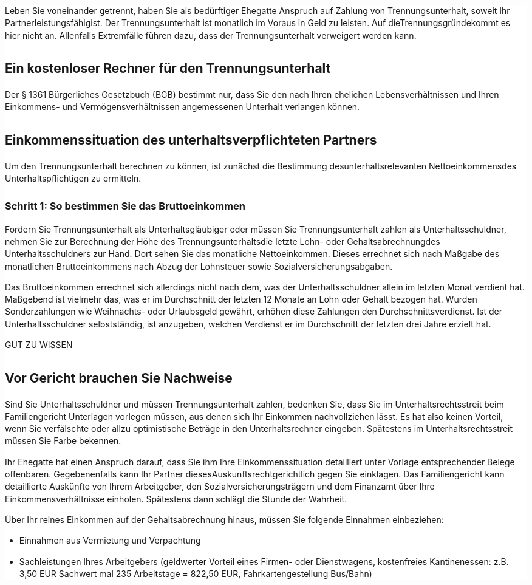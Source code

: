 Leben Sie voneinander getrennt, haben Sie als bedürftiger Ehegatte Anspruch auf Zahlung von Trennungsunterhalt, soweit Ihr Partnerleistungsfähigist. Der Trennungsunterhalt ist monatlich im Voraus in Geld zu leisten. Auf dieTrennungsgründekommt es hier nicht an. Allenfalls Extremfälle führen dazu, dass der Trennungsunterhalt verweigert werden kann.

## Ein kostenloser Rechner für den Trennungsunterhalt

Der § 1361 Bürgerliches Gesetzbuch (BGB) bestimmt nur, dass Sie den nach Ihren ehelichen Lebensverhältnissen und Ihren Einkommens- und Vermögensverhältnissen angemessenen Unterhalt verlangen können.

## Einkommenssituation des unterhaltsverpflichteten Partners

Um den Trennungsunterhalt berechnen zu können, ist zunächst die Bestimmung desunterhaltsrelevanten Nettoeinkommensdes Unterhaltspflichtigen zu ermitteln.

### Schritt 1: So bestimmen Sie das Bruttoeinkommen

Fordern Sie Trennungsunterhalt als Unterhaltsgläubiger oder müssen Sie Trennungsunterhalt zahlen als Unterhaltsschuldner, nehmen Sie zur Berechnung der Höhe des Trennungsunterhaltsdie letzte Lohn- oder Gehaltsabrechnungdes Unterhaltsschuldners zur Hand. Dort sehen Sie das monatliche Nettoeinkommen. Dieses errechnet sich nach Maßgabe des monatlichen Bruttoeinkommens nach Abzug der Lohnsteuer sowie Sozialversicherungsabgaben.

Das Bruttoeinkommen errechnet sich allerdings nicht nach dem, was der Unterhaltsschuldner allein im letzten Monat verdient hat. Maßgebend ist vielmehr das, was er im Durchschnitt der letzten 12 Monate an Lohn oder Gehalt bezogen hat. Wurden Sonderzahlungen wie Weihnachts- oder Urlaubsgeld gewährt, erhöhen diese Zahlungen den Durchschnittsverdienst. Ist der Unterhaltsschuldner selbstständig, ist anzugeben, welchen Verdienst er im Durchschnitt der letzten drei Jahre erzielt hat.

GUT ZU WISSEN

## Vor Gericht brauchen Sie Nachweise

Sind Sie Unterhaltsschuldner und müssen Trennungsunterhalt zahlen, bedenken Sie, dass Sie im Unterhaltsrechtsstreit beim Familiengericht Unterlagen vorlegen müssen, aus denen sich Ihr Einkommen nachvollziehen lässt. Es hat also keinen Vorteil, wenn Sie verfälschte oder allzu optimistische Beträge in den Unterhaltsrechner eingeben. Spätestens im Unterhaltsrechtsstreit müssen Sie Farbe bekennen.

Ihr Ehegatte hat einen Anspruch darauf, dass Sie ihm Ihre Einkommenssituation detailliert unter Vorlage entsprechender Belege offenbaren. Gegebenenfalls kann Ihr Partner diesesAuskunftsrechtgerichtlich gegen Sie einklagen. Das Familiengericht kann detaillierte Auskünfte von Ihrem Arbeitgeber, den Sozialversicherungsträgern und dem Finanzamt über Ihre Einkommensverhältnisse einholen. Spätestens dann schlägt die Stunde der Wahrheit.

Über Ihr reines Einkommen auf der Gehaltsabrechnung hinaus, müssen Sie folgende Einnahmen einbeziehen:

- Einnahmen aus Vermietung und Verpachtung

- Sachleistungen Ihres Arbeitgebers (geldwerter Vorteil eines Firmen- oder Dienstwagens, kostenfreies Kantinenessen: z.B. 3,50 EUR Sachwert mal 235 Arbeitstage = 822,50 EUR, Fahrkartengestellung Bus/Bahn)
